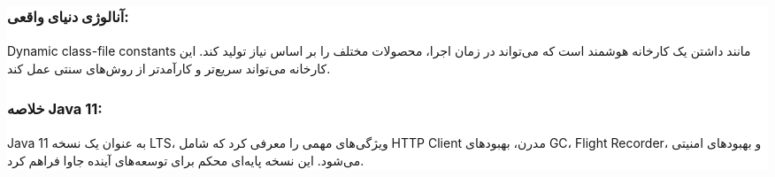 ### آنالوژی دنیای واقعی:
Dynamic class-file constants مانند داشتن یک کارخانه هوشمند است که می‌تواند در زمان اجرا، محصولات مختلف را بر اساس نیاز تولید کند. این کارخانه می‌تواند سریع‌تر و کارآمدتر از روش‌های سنتی عمل کند.

### خلاصه Java 11:

Java 11 به عنوان یک نسخه LTS، ویژگی‌های مهمی را معرفی کرد که شامل HTTP Client مدرن، بهبودهای GC، Flight Recorder، و بهبودهای امنیتی می‌شود. این نسخه پایه‌ای محکم برای توسعه‌های آینده جاوا فراهم کرد.